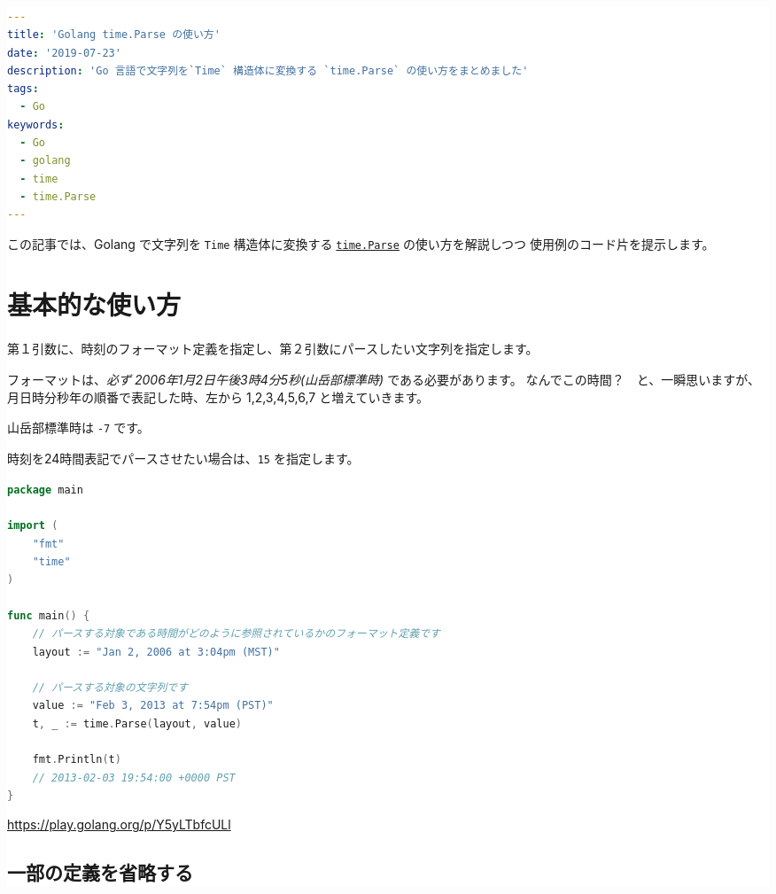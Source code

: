 ```yaml
---
title: 'Golang time.Parse の使い方'
date: '2019-07-23'
description: 'Go 言語で文字列を`Time` 構造体に変換する `time.Parse` の使い方をまとめました'
tags:
  - Go
keywords:
  - Go
  - golang
  - time
  - time.Parse
---
```


この記事では、Golang で文字列を `Time` 構造体に変換する [`time.Parse`](https://golang.org/pkg/time/#Parse) の使い方を解説しつつ
使用例のコード片を提示します。

# 基本的な使い方

第１引数に、時刻のフォーマット定義を指定し、第２引数にパースしたい文字列を指定します。

フォーマットは、*必ず  2006年1月2日午後3時4分5秒(山岳部標準時)* である必要があります。
なんでこの時間？　と、一瞬思いますが、月日時分秒年の順番で表記した時、左から 1,2,3,4,5,6,7 と増えていきます。

山岳部標準時は `-7` です。

時刻を24時間表記でパースさせたい場合は、`15` を指定します。

```go
package main

import (
	"fmt"
	"time"
)

func main() {
	// パースする対象である時間がどのように参照されているかのフォーマット定義です
	layout := "Jan 2, 2006 at 3:04pm (MST)"

	// パースする対象の文字列です
	value := "Feb 3, 2013 at 7:54pm (PST)"
	t, _ := time.Parse(layout, value)

	fmt.Println(t)
	// 2013-02-03 19:54:00 +0000 PST
}
```
https://play.golang.org/p/Y5yLTbfcULl

## 一部の定義を省略する
